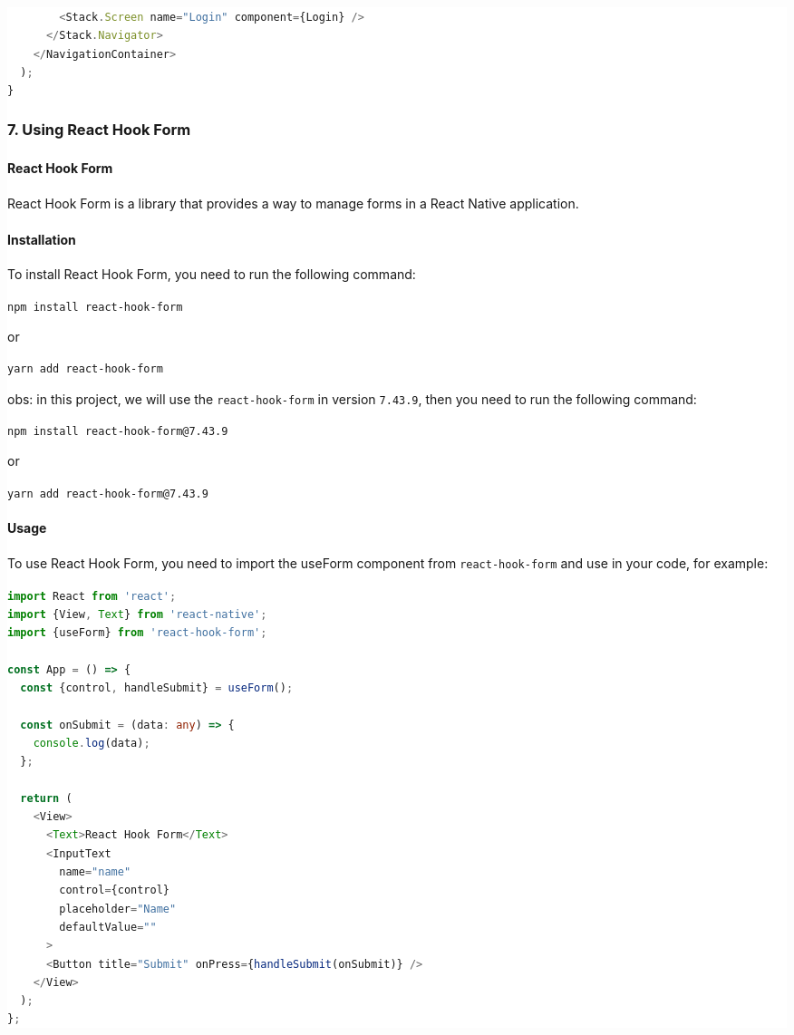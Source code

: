 ```typescript
        <Stack.Screen name="Login" component={Login} />
      </Stack.Navigator>
    </NavigationContainer>
  );
}
```

### 7. Using React Hook Form

#### React Hook Form

React Hook Form is a library that provides a way to manage forms in a React Native application.

#### Installation

To install React Hook Form, you need to run the following command:

```bash
npm install react-hook-form
```

or

```bash
yarn add react-hook-form
```

obs: in this project, we will use the `react-hook-form` in version `7.43.9`, then you need to run the following command:

```bash
npm install react-hook-form@7.43.9
```

or

```bash
yarn add react-hook-form@7.43.9
```

#### Usage

To use React Hook Form, you need to import the useForm component from `react-hook-form` and use in your code, for example:

```typescript
import React from 'react';
import {View, Text} from 'react-native';
import {useForm} from 'react-hook-form';

const App = () => {
  const {control, handleSubmit} = useForm();

  const onSubmit = (data: any) => {
    console.log(data);
  };

  return (
    <View>
      <Text>React Hook Form</Text>
      <InputText
        name="name"
        control={control}
        placeholder="Name"
        defaultValue=""
      >
      <Button title="Submit" onPress={handleSubmit(onSubmit)} />
    </View>
  );
};
```